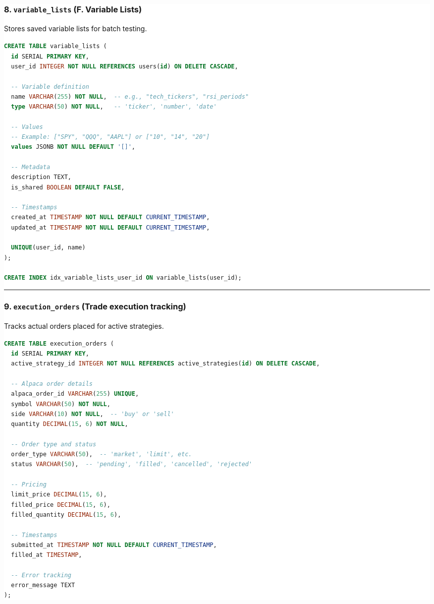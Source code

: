 ### 8. `variable_lists` (F. Variable Lists)

Stores saved variable lists for batch testing.

```sql
CREATE TABLE variable_lists (
  id SERIAL PRIMARY KEY,
  user_id INTEGER NOT NULL REFERENCES users(id) ON DELETE CASCADE,

  -- Variable definition
  name VARCHAR(255) NOT NULL,  -- e.g., "tech_tickers", "rsi_periods"
  type VARCHAR(50) NOT NULL,   -- 'ticker', 'number', 'date'

  -- Values
  -- Example: ["SPY", "QQQ", "AAPL"] or ["10", "14", "20"]
  values JSONB NOT NULL DEFAULT '[]',

  -- Metadata
  description TEXT,
  is_shared BOOLEAN DEFAULT FALSE,

  -- Timestamps
  created_at TIMESTAMP NOT NULL DEFAULT CURRENT_TIMESTAMP,
  updated_at TIMESTAMP NOT NULL DEFAULT CURRENT_TIMESTAMP,

  UNIQUE(user_id, name)
);

CREATE INDEX idx_variable_lists_user_id ON variable_lists(user_id);
```

---

### 9. `execution_orders` (Trade execution tracking)

Tracks actual orders placed for active strategies.

```sql
CREATE TABLE execution_orders (
  id SERIAL PRIMARY KEY,
  active_strategy_id INTEGER NOT NULL REFERENCES active_strategies(id) ON DELETE CASCADE,

  -- Alpaca order details
  alpaca_order_id VARCHAR(255) UNIQUE,
  symbol VARCHAR(50) NOT NULL,
  side VARCHAR(10) NOT NULL,  -- 'buy' or 'sell'
  quantity DECIMAL(15, 6) NOT NULL,

  -- Order type and status
  order_type VARCHAR(50),  -- 'market', 'limit', etc.
  status VARCHAR(50),  -- 'pending', 'filled', 'cancelled', 'rejected'

  -- Pricing
  limit_price DECIMAL(15, 6),
  filled_price DECIMAL(15, 6),
  filled_quantity DECIMAL(15, 6),

  -- Timestamps
  submitted_at TIMESTAMP NOT NULL DEFAULT CURRENT_TIMESTAMP,
  filled_at TIMESTAMP,

  -- Error tracking
  error_message TEXT
);

```